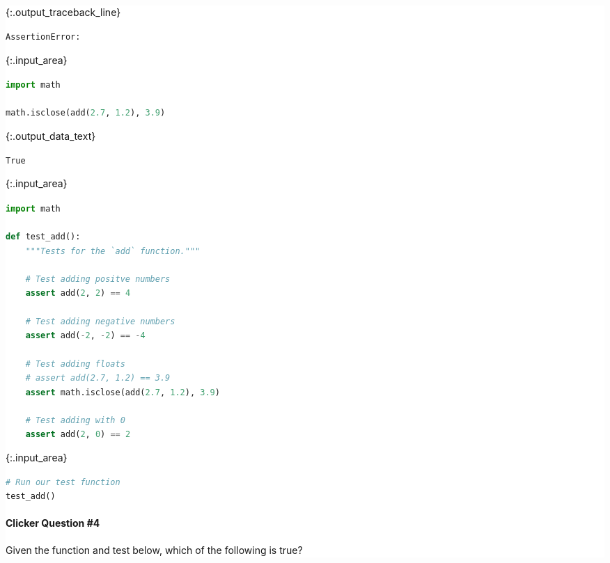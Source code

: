 {:.output_traceback_line}
```
AssertionError: 
```




{:.input_area}
```python
import math

math.isclose(add(2.7, 1.2), 3.9)
```





{:.output_data_text}
```
True
```





{:.input_area}
```python
import math

def test_add():
    """Tests for the `add` function."""
    
    # Test adding positve numbers
    assert add(2, 2) == 4
    
    # Test adding negative numbers
    assert add(-2, -2) == -4
    
    # Test adding floats
    # assert add(2.7, 1.2) == 3.9
    assert math.isclose(add(2.7, 1.2), 3.9)
    
    # Test adding with 0
    assert add(2, 0) == 2
```




{:.input_area}
```python
# Run our test function
test_add()
```


#### Clicker Question #4

Given the function and test below, which of the following is true?
